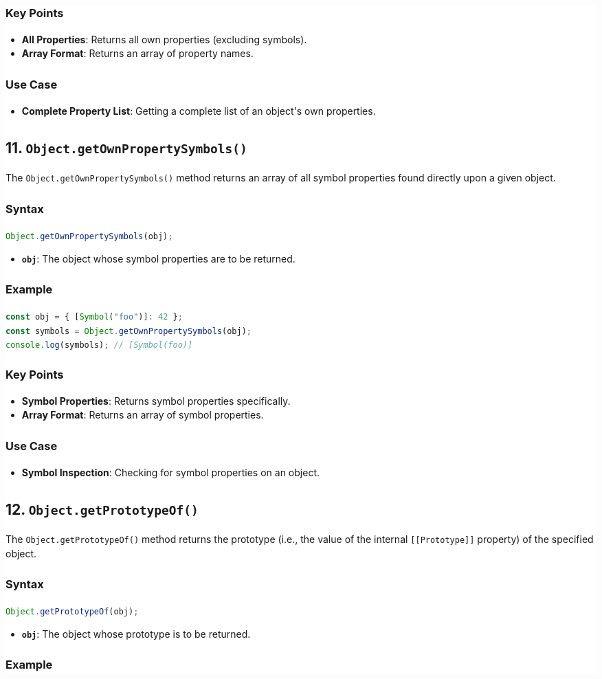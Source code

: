### Key Points

-   **All Properties**: Returns all own properties (excluding symbols).
-   **Array Format**: Returns an array of property names.

### Use Case

-   **Complete Property List**: Getting a complete list of an object's own properties.

## 11. `Object.getOwnPropertySymbols()`

The `Object.getOwnPropertySymbols()` method returns an array of all symbol properties found directly upon a given object.

### Syntax

```javascript
Object.getOwnPropertySymbols(obj);
```

-   **`obj`**: The object whose symbol properties are to be returned.

### Example

```javascript
const obj = { [Symbol("foo")]: 42 };
const symbols = Object.getOwnPropertySymbols(obj);
console.log(symbols); // [Symbol(foo)]
```

### Key Points

-   **Symbol Properties**: Returns symbol properties specifically.
-   **Array Format**: Returns an array of symbol properties.

### Use Case

-   **Symbol Inspection**: Checking for symbol properties on an object.

## 12. `Object.getPrototypeOf()`

The `Object.getPrototypeOf()` method returns the prototype (i.e., the value of the internal `[[Prototype]]` property) of the specified object.

### Syntax

```javascript
Object.getPrototypeOf(obj);
```

-   **`obj`**: The object whose prototype is to be returned.

### Example
